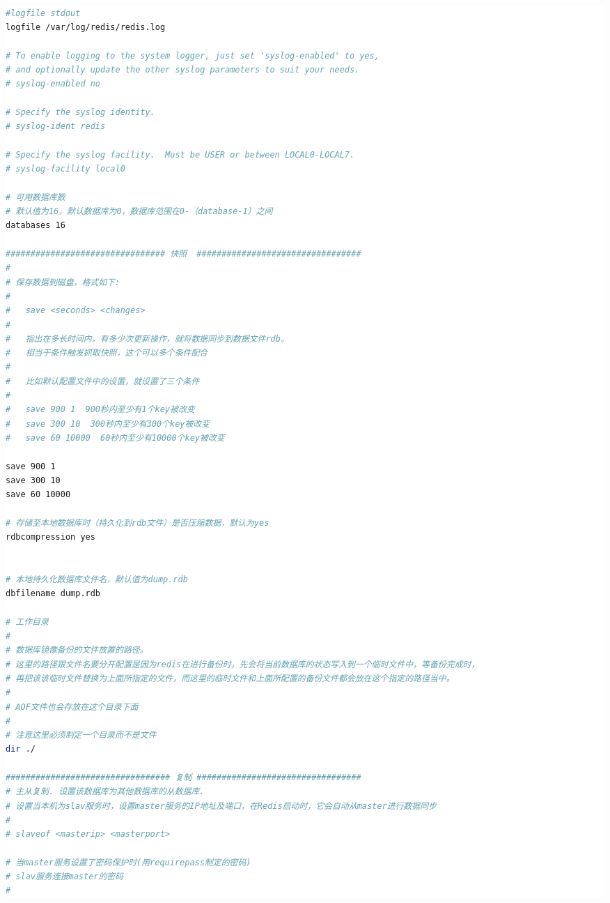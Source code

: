 ```bash
#logfile stdout
logfile /var/log/redis/redis.log
 
# To enable logging to the system logger, just set 'syslog-enabled' to yes,
# and optionally update the other syslog parameters to suit your needs.
# syslog-enabled no
 
# Specify the syslog identity.
# syslog-ident redis
 
# Specify the syslog facility.  Must be USER or between LOCAL0-LOCAL7.
# syslog-facility local0
 
# 可用数据库数
# 默认值为16，默认数据库为0，数据库范围在0-（database-1）之间
databases 16
 
################################ 快照  #################################
#
# 保存数据到磁盘，格式如下:
#
#   save <seconds> <changes>
#
#   指出在多长时间内，有多少次更新操作，就将数据同步到数据文件rdb。
#   相当于条件触发抓取快照，这个可以多个条件配合
#    
#   比如默认配置文件中的设置，就设置了三个条件
#
#   save 900 1  900秒内至少有1个key被改变
#   save 300 10  300秒内至少有300个key被改变
#   save 60 10000  60秒内至少有10000个key被改变
 
save 900 1
save 300 10
save 60 10000
 
# 存储至本地数据库时（持久化到rdb文件）是否压缩数据，默认为yes
rdbcompression yes
 
 
# 本地持久化数据库文件名，默认值为dump.rdb
dbfilename dump.rdb
 
# 工作目录
#
# 数据库镜像备份的文件放置的路径。
# 这里的路径跟文件名要分开配置是因为redis在进行备份时，先会将当前数据库的状态写入到一个临时文件中，等备份完成时，
# 再把该该临时文件替换为上面所指定的文件，而这里的临时文件和上面所配置的备份文件都会放在这个指定的路径当中。
# 
# AOF文件也会存放在这个目录下面
# 
# 注意这里必须制定一个目录而不是文件
dir ./
 
################################# 复制 #################################
# 主从复制. 设置该数据库为其他数据库的从数据库. 
# 设置当本机为slav服务时，设置master服务的IP地址及端口，在Redis启动时，它会自动从master进行数据同步
#
# slaveof <masterip> <masterport>
 
# 当master服务设置了密码保护时(用requirepass制定的密码)
# slav服务连接master的密码
# 
```